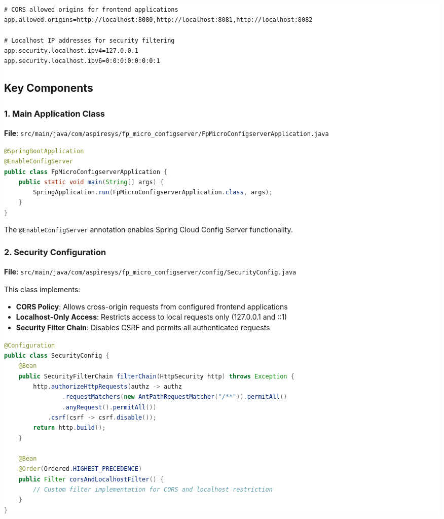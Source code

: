 ```properties
# CORS allowed origins for frontend applications
app.allowed.origins=http://localhost:8080,http://localhost:8081,http://localhost:8082

# Localhost IP addresses for security filtering
app.security.localhost.ipv4=127.0.0.1
app.security.localhost.ipv6=0:0:0:0:0:0:0:1
```

## Key Components

### 1. Main Application Class

**File**: `src/main/java/com/aspiresys/fp_micro_configserver/FpMicroConfigserverApplication.java`

```java
@SpringBootApplication
@EnableConfigServer
public class FpMicroConfigserverApplication {
    public static void main(String[] args) {
        SpringApplication.run(FpMicroConfigserverApplication.class, args);
    }
}
```

The `@EnableConfigServer` annotation enables Spring Cloud Config Server functionality.

### 2. Security Configuration

**File**: `src/main/java/com/aspiresys/fp_micro_configserver/config/SecurityConfig.java`

This class implements:

- **CORS Policy**: Allows cross-origin requests from configured frontend applications
- **Localhost-Only Access**: Restricts access to local requests only (127.0.0.1 and ::1)
- **Security Filter Chain**: Disables CSRF and permits all authenticated requests

```java
@Configuration
public class SecurityConfig {
    @Bean
    public SecurityFilterChain filterChain(HttpSecurity http) throws Exception {
        http.authorizeHttpRequests(authz -> authz
                .requestMatchers(new AntPathRequestMatcher("/**")).permitAll()
                .anyRequest().permitAll())
            .csrf(csrf -> csrf.disable());
        return http.build();
    }

    @Bean
    @Order(Ordered.HIGHEST_PRECEDENCE)
    public Filter corsAndLocalhostFilter() {
        // Custom filter implementation for CORS and localhost restriction
    }
}
```

